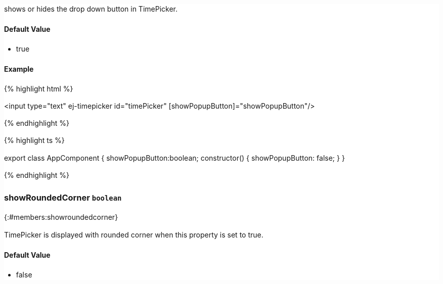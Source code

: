 


shows or hides the drop down button in TimePicker.




#### Default Value







* true








#### Example



{% highlight html %}

<input type="text" ej-timepicker id="timePicker" [showPopupButton]="showPopupButton"/>

{% endhighlight %}

{% highlight ts %}

export class AppComponent {
    showPopupButton:boolean;
    constructor() {
     showPopupButton: false;
    }
}

{% endhighlight %}




### showRoundedCorner `boolean`
{:#members:showroundedcorner}








TimePicker is displayed with rounded corner when this property is set to true.




#### Default Value







* false
